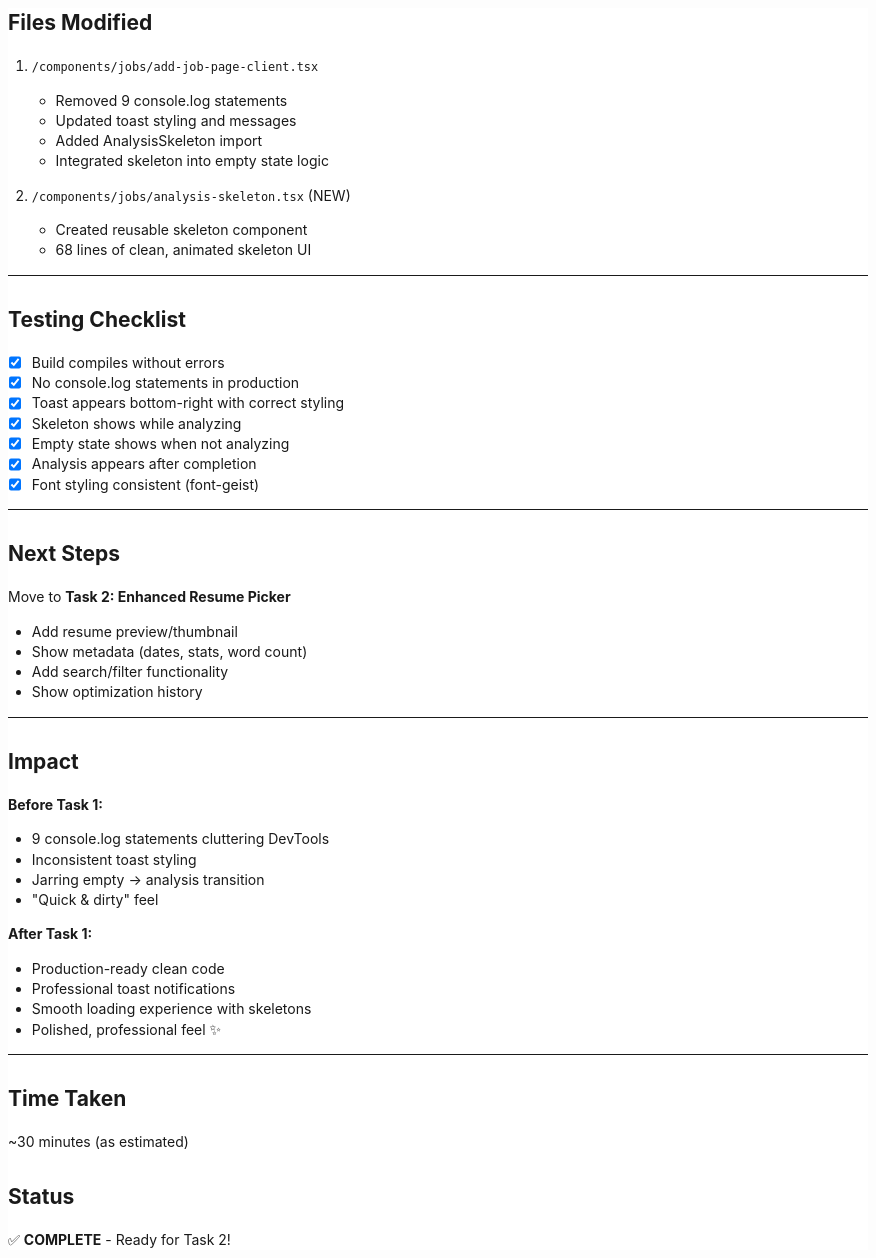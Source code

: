 
## Files Modified

1. `/components/jobs/add-job-page-client.tsx`
   - Removed 9 console.log statements
   - Updated toast styling and messages
   - Added AnalysisSkeleton import
   - Integrated skeleton into empty state logic

2. `/components/jobs/analysis-skeleton.tsx` (NEW)
   - Created reusable skeleton component
   - 68 lines of clean, animated skeleton UI

---

## Testing Checklist

- [x] Build compiles without errors
- [x] No console.log statements in production
- [x] Toast appears bottom-right with correct styling
- [x] Skeleton shows while analyzing
- [x] Empty state shows when not analyzing
- [x] Analysis appears after completion
- [x] Font styling consistent (font-geist)

---

## Next Steps

Move to **Task 2: Enhanced Resume Picker**
- Add resume preview/thumbnail
- Show metadata (dates, stats, word count)
- Add search/filter functionality
- Show optimization history

---

## Impact

**Before Task 1:**
- 9 console.log statements cluttering DevTools
- Inconsistent toast styling
- Jarring empty → analysis transition
- "Quick & dirty" feel

**After Task 1:**
- Production-ready clean code
- Professional toast notifications
- Smooth loading experience with skeletons
- Polished, professional feel ✨

---

## Time Taken

~30 minutes (as estimated)

## Status

✅ **COMPLETE** - Ready for Task 2!
